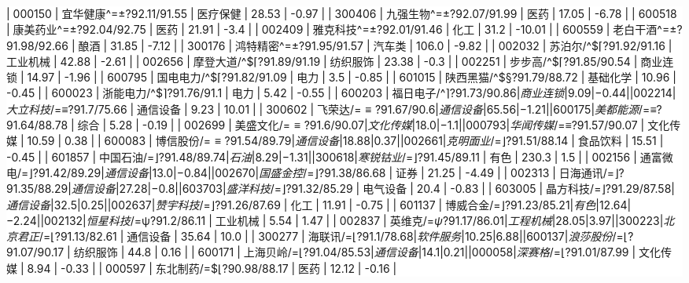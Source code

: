 | 000150 | 宜华健康^=±?92.11/91.55  |  医疗保健  |  28.53  | -0.97  |
| 300406 | 九强生物^=±?92.07/91.99  |    医药    |  17.05  | -6.78  |
| 600518 | 康美药业^=±?92.04/92.75  |    医药    |  21.91  |  -3.4  |
| 002409 | 雅克科技^=±?92.01/91.46  |    化工    |   31.2  | -10.01 |
| 600559 | 老白干酒^=±?91.98/92.66  |    酿酒    |  31.85  | -7.12  |
| 300176 | 鸿特精密^=±?91.95/91.57  |   汽车类   |  106.0  | -9.82  |
| 002032 |  苏泊尔/^$⌈?91.92/91.16  |  工业机械  |  42.88  | -2.61  |
| 002656 | 摩登大道/^$⌈?91.89/91.19 |  纺织服饰  |  23.38  |  -0.3  |
| 002251 |  步步高/^$⌈?91.85/90.54  |  商业连锁  |  14.97  | -1.96  |
| 600795 | 国电电力/^$⌈?91.82/91.09 |    电力    |   3.5   | -0.85  |
| 601015 | 陕西黑猫/^$§?91.79/88.72 |  基础化学  |  10.96  | -0.45  |
| 600023 | 浙能电力/^$⌉?91.76/91.1  |    电力    |   5.42  | -0.55  |
| 600203 | 福日电子/^$⌉?91.73/90.86 |  商业连锁  |   9.09  | -0.44  |
| 002214 | 大立科技/=$≡?91.7/75.66  |  通信设备  |   9.23  | 10.01  |
| 300602 |  飞荣达/=$≡?91.67/90.6   |  通信设备  |  65.56  | -1.21  |
| 600175 | 美都能源/=$≡?91.64/88.78 |    综合    |   5.28  | -0.19  |
| 002699 | 美盛文化/=$≡?91.6/90.07  |  文化传媒  |   18.0  |  -1.1  |
| 000793 | 华闻传媒/=$≡?91.57/90.07 |  文化传媒  |  10.59  |  0.38  |
| 600083 | 博信股份/=$≡?91.54/89.79 |  通信设备  |  18.88  |  0.37  |
| 002661 | 克明面业/=$⌋?91.51/88.14 |  食品饮料  |  15.51  | -0.45  |
| 601857 | 中国石油/=$⌋?91.48/89.74 |    石油    |   8.29  | -1.31  |
| 300618 | 寒锐钴业/=$⌋?91.45/89.11 |    有色    |  230.3  |  1.5   |
| 002156 | 通富微电/=$⌋?91.42/89.29 |  通信设备  |   13.0  | -0.84  |
| 002670 | 国盛金控/=$⌋?91.38/86.68 |    证券    |  21.25  | -4.49  |
| 002313 | 日海通讯/=$⌋?91.35/88.29 |  通信设备  |  27.28  |  -0.8  |
| 603703 | 盛洋科技/=$⌋?91.32/85.29 |  电气设备  |   20.4  | -0.83  |
| 603005 | 晶方科技/=$⌋?91.29/87.58 |  通信设备  |   32.5  |  0.25  |
| 002637 | 赞宇科技/=$⌋?91.26/87.69 |    化工    |  11.91  | -0.75  |
| 601137 | 博威合金/=$⌋?91.23/85.21 |    有色    |  12.64  | -2.24  |
| 002132 | 恒星科技/=$ψ?91.2/86.11  |  工业机械  |   5.54  |  1.47  |
| 002837 |  英维克/=$ψ?91.17/86.01  |  工程机械  |  28.05  |  3.97  |
| 300223 | 北京君正/=$⌊?91.13/82.61 |  通信设备  |  35.64  |  10.0  |
| 300277 |  海联讯/=$⌊?91.1/78.68   |  软件服务  |  10.25  |  6.88  |
| 600137 | 浪莎股份/=$⌊?91.07/90.17 |  纺织服饰  |   44.8  |  0.16  |
| 600171 | 上海贝岭/=$⌊?91.04/85.53 |  通信设备  |   14.1  |  0.21  |
| 000058 |  深赛格/=$⌊?91.01/87.99  |  文化传媒  |   8.94  | -0.33  |
| 000597 | 东北制药/=$⌊?90.98/88.17 |    医药    |  12.12  | -0.16  |